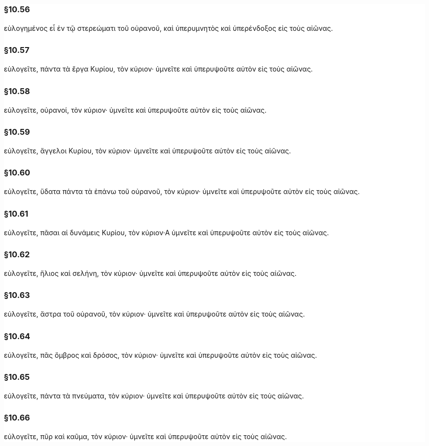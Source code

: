 ### §10.56  

<p><lg><l>εὺλογημένος εἶ ἐν τῷ στερεώματι τοῦ οὐρανοῦ,</l>
<l>καὶ ὑπερυμνητὸς καὶ ὑπερένδοξος εἰς τοὺς αἰῶνας.</l></lg></p>  

### §10.57  

<p><lg><l>εὺλογεῖτε, πάντα τὰ ἔργα Κυρίου, τὸν κύριον·</l>
<l>ὑμνεῖτε καὶ ὑπερυψοῦτε αὐτὸν εἰς τοὺς αἰῶνας.</l></lg></p>  

### §10.58  

<p><lg><l> εὐλογεῖτε, οὐρανοί, τὸν κύριον·</l>
<l>ὑμνεῖτε καὶ ὑπερυψοῦτε αὐτὸν εἰς τοὺς αἰῶνας.</l></lg></p>  

### §10.59  

<p><lg><l>εὐλογεῖτε, ἄγγελοι Κυρίου, τὸν κύριον·</l>
<l>ὑμνεῖτε καὶ ὑπερυψοῦτε αὐτὸν εἰς τοὺς αἰῶνας.</l></lg></p>  

### §10.60  

<p><lg><l>εὐλογεῖτε, ὕδατα πάντα τὰ ἐπάνω τοῦ οὐρανοῦ, τὸν κύριον· </l>
<l>ὑμνεῖτε καὶ ὑπερυψοῦτε αὐτὸν εἰς τοὺς αἰῶνας.</l></lg></p>  

### §10.61  

<p><lg><l> εὐλογεῖτε, πᾶσαι αἱ δυνάμεις Κυρίου, τὸν κύριον·</l><note type="marginal">A</note>
<l>ὑμνεῖτε καὶ ὑπερυψοῦτε αὐτὸν εἰς τοὺς αἰῶνας.</l></lg></p>  

### §10.62  

<p><lg><l>εὺλογεῖτε, ἥλιος καὶ σελήνη, τὸν κύριον·</l>
<l>ὑμνεῖτε καὶ ὑπερυψοῦτε αὐτὸν εἰς τοὺς αἰῶνας.</l></lg></p>  

### §10.63  

<p><lg><l>εὐλογεῖτε, ἄστρα τοῦ οὐρανοῦ, τὸν κύριον·</l>
<l>ὑμνεῖτε καὶ ὑπερυψοῦτε αὐτὸν εἰς τοὺς αἰῶνας.</l></lg></p>  

### §10.64  

<p><lg><l>εὐλογεῖτε, πᾶς ὄμβρος καὶ δρόσος, τὸν κύριον·</l>
<l>ὑμνεῖτε καὶ ὑπερυψοῦτε αὐτὸν εἰς τοὺς αἰῶνας.</l></lg></p>  

### §10.65  

<p><lg><l>εὐλογεῖτε, πάντα τὰ πνεύματα, τὸν κύριον·</l>
<l>ὑμνεῖτε καὶ ὑπερυψοῦτε αὐτὸν εἰς τοὺς αἰῶνας.</l></lg></p>  

### §10.66  

<p><lg><l> εὐλογεῖτε, πῦρ καὶ καῦμα, τὸν κύριον·</l>
<l>ὑμνεῖτε καὶ ὑπερυψοῦτε αὐτὸν εἰς τοὺς αἰῶνας.</l></lg></p>  
